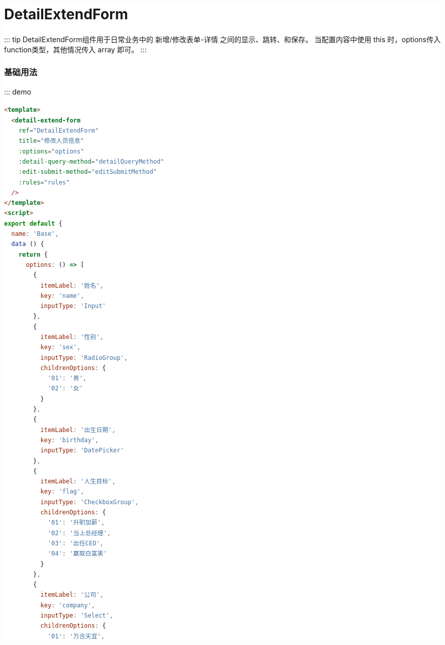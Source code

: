 
# DetailExtendForm

::: tip
DetailExtendForm组件用于日常业务中的 新增/修改表单-详情 之间的显示、跳转、和保存。
当配置内容中使用 this 时，options传入function类型，其他情况传入 array 即可。
:::

### 基础用法
::: demo
```html
<template>
  <detail-extend-form
    ref="DetailExtendForm"
    title="修改人员信息"
    :options="options"
    :detail-query-method="detailQueryMethod"
    :edit-submit-method="editSubmitMethod"
    :rules="rules"
  />
</template>
<script>
export default {
  name: 'Base',
  data () {
    return {
      options: () => [
        {
          itemLabel: '姓名',
          key: 'name',
          inputType: 'Input'
        },
        {
          itemLabel: '性别',
          key: 'sex',
          inputType: 'RadioGroup',
          childrenOptions: {
            '01': '男',
            '02': '女'
          }
        },
        {
          itemLabel: '出生日期',
          key: 'birthday',
          inputType: 'DatePicker'
        },
        {
          itemLabel: '人生目标',
          key: 'flag',
          inputType: 'CheckboxGroup',
          childrenOptions: {
            '01': '升职加薪',
            '02': '当上总经理',
            '03': '出任CEO',
            '04': '赢取白富美'
          }
        },
        {
          itemLabel: '公司',
          key: 'company',
          inputType: 'Select',
          childrenOptions: {
            '01': '万合天宜',
```
